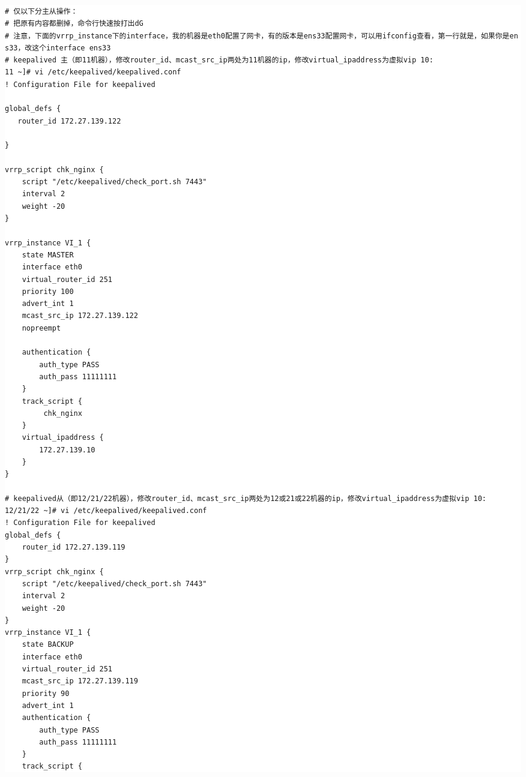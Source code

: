 ~~~
# 仅以下分主从操作：
# 把原有内容都删掉，命令行快速按打出dG
# 注意，下面的vrrp_instance下的interface，我的机器是eth0配置了网卡，有的版本是ens33配置网卡，可以用ifconfig查看，第一行就是，如果你是ens33，改这个interface ens33
# keepalived 主（即11机器），修改router_id、mcast_src_ip两处为11机器的ip，修改virtual_ipaddress为虚拟vip 10:
11 ~]# vi /etc/keepalived/keepalived.conf
! Configuration File for keepalived

global_defs {
   router_id 172.27.139.122

}

vrrp_script chk_nginx {
    script "/etc/keepalived/check_port.sh 7443"
    interval 2
    weight -20
}

vrrp_instance VI_1 {
    state MASTER
    interface eth0
    virtual_router_id 251
    priority 100
    advert_int 1
    mcast_src_ip 172.27.139.122
    nopreempt

    authentication {
        auth_type PASS
        auth_pass 11111111
    }
    track_script {
         chk_nginx
    }
    virtual_ipaddress {
        172.27.139.10
    }
}

# keepalived从（即12/21/22机器），修改router_id、mcast_src_ip两处为12或21或22机器的ip，修改virtual_ipaddress为虚拟vip 10:
12/21/22 ~]# vi /etc/keepalived/keepalived.conf
! Configuration File for keepalived
global_defs {
	router_id 172.27.139.119
}
vrrp_script chk_nginx {
	script "/etc/keepalived/check_port.sh 7443"
	interval 2
	weight -20
}
vrrp_instance VI_1 {
	state BACKUP
	interface eth0
	virtual_router_id 251
	mcast_src_ip 172.27.139.119
	priority 90
	advert_int 1
	authentication {
		auth_type PASS
		auth_pass 11111111
	}
	track_script {
~~~